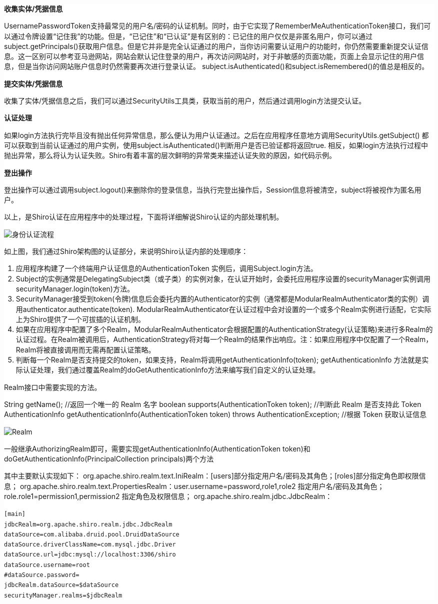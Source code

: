 **收集实体/凭据信息**

UsernamePasswordToken支持最常见的用户名/密码的认证机制。同时，由于它实现了RememberMeAuthenticationToken接口，我们可以通过令牌设置“记住我”的功能。但是，“已记住”和“已认证”是有区别的：已记住的用户仅仅是非匿名用户，你可以通过subject.getPrincipals()获取用户信息。但是它并非是完全认证通过的用户，当你访问需要认证用户的功能时，你仍然需要重新提交认证信息。这一区别可以参考亚马逊网站，网站会默认记住登录的用户，再次访问网站时，对于非敏感的页面功能，页面上会显示记住的用户信息，但是当你访问网站账户信息时仍然需要再次进行登录认证。 subject.isAuthenticated()和subject.isRemembered()的值总是相反的。

**提交实体/凭据信息**

收集了实体/凭据信息之后，我们可以通过SecurityUtils工具类，获取当前的用户，然后通过调用login方法提交认证。

**认证处理**

如果login方法执行完毕且没有抛出任何异常信息，那么便认为用户认证通过。之后在应用程序任意地方调用SecurityUtils.getSubject() 都可以获取到当前认证通过的用户实例，使用subject.isAuthenticated()判断用户是否已验证都将返回true. 相反，如果login方法执行过程中抛出异常，那么将认为认证失败。Shiro有着丰富的层次鲜明的异常类来描述认证失败的原因，如代码示例。

**登出操作**

登出操作可以通过调用subject.logout()来删除你的登录信息，当执行完登出操作后，Session信息将被清空，subject将被视作为匿名用户。

以上，是Shiro认证在应用程序中的处理过程，下面将详细解说Shiro认证的内部处理机制。

![身份认证流程](http://fh-1.qiniudn.com/shiro/shiro-authentication.png)

如上图，我们通过Shiro架构图的认证部分，来说明Shiro认证内部的处理顺序：
1. 应用程序构建了一个终端用户认证信息的AuthenticationToken 实例后，调用Subject.login方法。
2. Subject的实例通常是DelegatingSubject类（或子类）的实例对象，在认证开始时，会委托应用程序设置的securityManager实例调用securityManager.login(token)方法。
3. SecurityManager接受到token(令牌)信息后会委托内置的Authenticator的实例（通常都是ModularRealmAuthenticator类的实例）调用authenticator.authenticate(token). ModularRealmAuthenticator在认证过程中会对设置的一个或多个Realm实例进行适配，它实际上为Shiro提供了一个可拔插的认证机制。
4. 如果在应用程序中配置了多个Realm，ModularRealmAuthenticator会根据配置的AuthenticationStrategy(认证策略)来进行多Realm的认证过程。在Realm被调用后，AuthenticationStrategy将对每一个Realm的结果作出响应。注：如果应用程序中仅配置了一个Realm，Realm将被直接调用而无需再配置认证策略。
5. 判断每一个Realm是否支持提交的token，如果支持，Realm将调用getAuthenticationInfo(token); getAuthenticationInfo 方法就是实际认证处理，我们通过覆盖Realm的doGetAuthenticationInfo方法来编写我们自定义的认证处理。

Realm接口中需要实现的方法。

String getName(); //返回一个唯一的 Realm 名字
boolean supports(AuthenticationToken token); //判断此 Realm 是否支持此 Token
AuthenticationInfo getAuthenticationInfo(AuthenticationToken token) throws AuthenticationException; //根据 Token 获取认证信息

![Realm](http://fh-1.qiniudn.com/shiro/shiro-realm.png)

一般继承AuthorizingRealm即可，需要实现getAuthenticationInfo(AuthenticationToken token)和doGetAuthenticationInfo(PrincipalCollection principals)两个方法

其中主要默认实现如下：
org.apache.shiro.realm.text.IniRealm：[users]部分指定用户名/密码及其角色；[roles]部分指定角色即权限信息；
org.apache.shiro.realm.text.PropertiesRealm：user.username=password,role1,role2 指定用户名/密码及其角色；role.role1=permission1,permission2 指定角色及权限信息；
org.apache.shiro.realm.jdbc.JdbcRealm：
```
[main]
jdbcRealm=org.apache.shiro.realm.jdbc.JdbcRealm
dataSource=com.alibaba.druid.pool.DruidDataSource
dataSource.driverClassName=com.mysql.jdbc.Driver
dataSource.url=jdbc:mysql://localhost:3306/shiro
dataSource.username=root
#dataSource.password=
jdbcRealm.dataSource=$dataSource
securityManager.realms=$jdbcRealm
```
